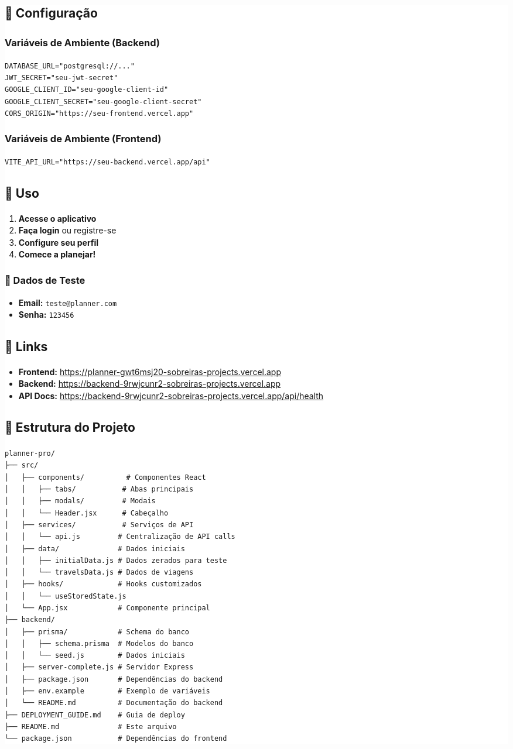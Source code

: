 ## 🔧 Configuração

### Variáveis de Ambiente (Backend)
```env
DATABASE_URL="postgresql://..."
JWT_SECRET="seu-jwt-secret"
GOOGLE_CLIENT_ID="seu-google-client-id"
GOOGLE_CLIENT_SECRET="seu-google-client-secret"
CORS_ORIGIN="https://seu-frontend.vercel.app"
```

### Variáveis de Ambiente (Frontend)
```env
VITE_API_URL="https://seu-backend.vercel.app/api"
```

## 📱 Uso

1. **Acesse o aplicativo**
2. **Faça login** ou registre-se
3. **Configure seu perfil**
4. **Comece a planejar!**

### 🔐 Dados de Teste
- **Email:** `teste@planner.com`
- **Senha:** `123456`

## 🔗 Links

- **Frontend:** https://planner-gwt6msj20-sobreiras-projects.vercel.app
- **Backend:** https://backend-9rwjcunr2-sobreiras-projects.vercel.app
- **API Docs:** https://backend-9rwjcunr2-sobreiras-projects.vercel.app/api/health

## 📁 Estrutura do Projeto

```
planner-pro/
├── src/
│   ├── components/          # Componentes React
│   │   ├── tabs/           # Abas principais
│   │   ├── modals/         # Modais
│   │   └── Header.jsx      # Cabeçalho
│   ├── services/           # Serviços de API
│   │   └── api.js         # Centralização de API calls
│   ├── data/              # Dados iniciais
│   │   ├── initialData.js # Dados zerados para teste
│   │   └── travelsData.js # Dados de viagens
│   ├── hooks/             # Hooks customizados
│   │   └── useStoredState.js
│   └── App.jsx            # Componente principal
├── backend/
│   ├── prisma/            # Schema do banco
│   │   ├── schema.prisma  # Modelos do banco
│   │   └── seed.js        # Dados iniciais
│   ├── server-complete.js # Servidor Express
│   ├── package.json       # Dependências do backend
│   ├── env.example        # Exemplo de variáveis
│   └── README.md          # Documentação do backend
├── DEPLOYMENT_GUIDE.md    # Guia de deploy
├── README.md              # Este arquivo
└── package.json           # Dependências do frontend
```
